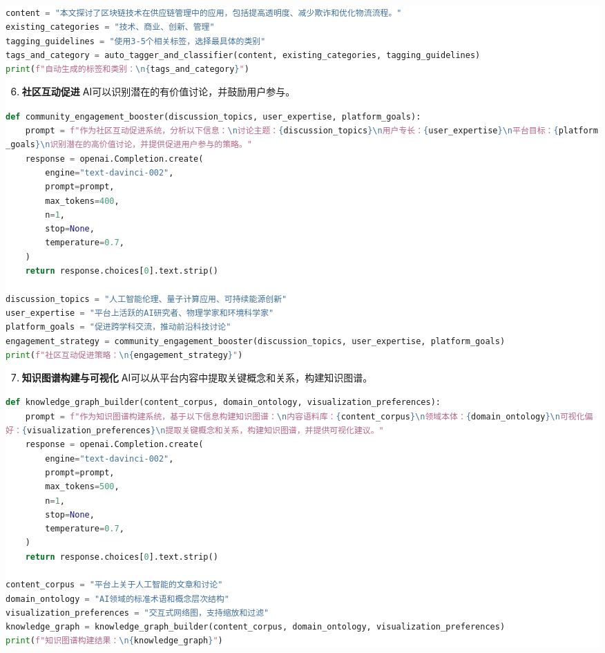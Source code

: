 ```python
content = "本文探讨了区块链技术在供应链管理中的应用，包括提高透明度、减少欺诈和优化物流流程。"
existing_categories = "技术、商业、创新、管理"
tagging_guidelines = "使用3-5个相关标签，选择最具体的类别"
tags_and_category = auto_tagger_and_classifier(content, existing_categories, tagging_guidelines)
print(f"自动生成的标签和类别：\n{tags_and_category}")
```

6. **社区互动促进**
   AI可以识别潜在的有价值讨论，并鼓励用户参与。

```python
def community_engagement_booster(discussion_topics, user_expertise, platform_goals):
    prompt = f"作为社区互动促进系统，分析以下信息：\n讨论主题：{discussion_topics}\n用户专长：{user_expertise}\n平台目标：{platform_goals}\n识别潜在的高价值讨论，并提供促进用户参与的策略。"
    response = openai.Completion.create(
        engine="text-davinci-002",
        prompt=prompt,
        max_tokens=400,
        n=1,
        stop=None,
        temperature=0.7,
    )
    return response.choices[0].text.strip()

discussion_topics = "人工智能伦理、量子计算应用、可持续能源创新"
user_expertise = "平台上活跃的AI研究者、物理学家和环境科学家"
platform_goals = "促进跨学科交流，推动前沿科技讨论"
engagement_strategy = community_engagement_booster(discussion_topics, user_expertise, platform_goals)
print(f"社区互动促进策略：\n{engagement_strategy}")
```

7. **知识图谱构建与可视化**
   AI可以从平台内容中提取关键概念和关系，构建知识图谱。

```python
def knowledge_graph_builder(content_corpus, domain_ontology, visualization_preferences):
    prompt = f"作为知识图谱构建系统，基于以下信息构建知识图谱：\n内容语料库：{content_corpus}\n领域本体：{domain_ontology}\n可视化偏好：{visualization_preferences}\n提取关键概念和关系，构建知识图谱，并提供可视化建议。"
    response = openai.Completion.create(
        engine="text-davinci-002",
        prompt=prompt,
        max_tokens=500,
        n=1,
        stop=None,
        temperature=0.7,
    )
    return response.choices[0].text.strip()

content_corpus = "平台上关于人工智能的文章和讨论"
domain_ontology = "AI领域的标准术语和概念层次结构"
visualization_preferences = "交互式网络图，支持缩放和过滤"
knowledge_graph = knowledge_graph_builder(content_corpus, domain_ontology, visualization_preferences)
print(f"知识图谱构建结果：\n{knowledge_graph}")
```
